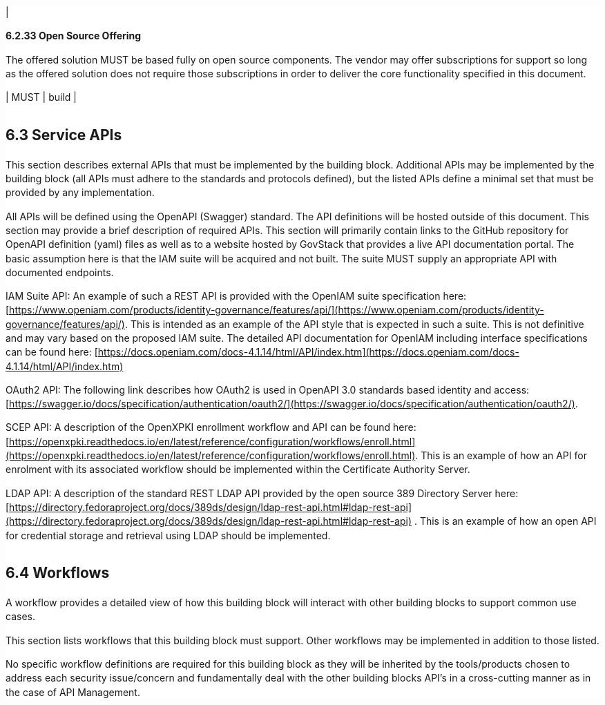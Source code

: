 | <p><strong>6.2.33 Open Source Offering</strong></p><p>The offered solution MUST be based fully on open source components. The vendor may offer subscriptions for support so long as the offered solution does not require those subscriptions in order to deliver the core functionality specified in this document.</p>                                                                                                                                                                                                                                                                                                                                                                                                                                                                                                                                                                                                                                                                                                                                                                                                                                                                                                                                                                                                                                                                                                                                                                                                                                                                                                                                                                                                                                                                                                                                                                                                                                                                                                                                                                                                                                                                                                                                                                                                                                                                                                                                                                                   | MUST                                                                                           | build                                                                                     |

## 6.3 Service APIs

This section describes external APIs that must be implemented by the building block. Additional APIs may be implemented by the building block (all APIs must adhere to the standards and protocols defined), but the listed APIs define a minimal set that must be provided by any implementation.

All APIs will be defined using the OpenAPI (Swagger) standard. The API definitions will be hosted outside of this document. This section may provide a brief description of required APIs. This section will primarily contain links to the GitHub repository for OpenAPI definition (yaml) files as well as to a website hosted by GovStack that provides a live API documentation portal. The basic assumption here is that the IAM suite will be acquired and not built. The suite MUST supply an appropriate API with documented endpoints.

IAM Suite API: An example of such a REST API is provided with the OpenIAM suite specification here: [https://www.openiam.com/products/identity-governance/features/api/](https://www.openiam.com/products/identity-governance/features/api/). This is intended as an example of the API style that is expected in such a suite. This is not definitive and may vary based on the proposed IAM suite. The detailed API documentation for OpenIAM including interface specifications can be found here: [https://docs.openiam.com/docs-4.1.14/html/API/index.htm](https://docs.openiam.com/docs-4.1.14/html/API/index.htm)

OAuth2 API: The following link describes how OAuth2 is used in OpenAPI 3.0 standards based identity and access: [https://swagger.io/docs/specification/authentication/oauth2/](https://swagger.io/docs/specification/authentication/oauth2/).

SCEP API: A description of the OpenXPKI enrollment workflow and API can be found here: [https://openxpki.readthedocs.io/en/latest/reference/configuration/workflows/enroll.html](https://openxpki.readthedocs.io/en/latest/reference/configuration/workflows/enroll.html). This is an example of how an API for enrolment with its associated workflow should be implemented within the Certificate Authority Server.

LDAP API: A description of the standard REST LDAP API provided by the open source 389 Directory Server here: [https://directory.fedoraproject.org/docs/389ds/design/ldap-rest-api.html#ldap-rest-api](https://directory.fedoraproject.org/docs/389ds/design/ldap-rest-api.html#ldap-rest-api) . This is an example of how an open API for credential storage and retrieval using LDAP should be implemented.

## 6.4 Workflows

A workflow provides a detailed view of how this building block will interact with other building blocks to support common use cases.

This section lists workflows that this building block must support. Other workflows may be implemented in addition to those listed.

No specific workflow definitions are required for this building block as they will be inherited by the tools/products chosen to address each security issue/concern and fundamentally deal with the other building blocks API’s in a cross-cutting manner as in the case of API Management.
